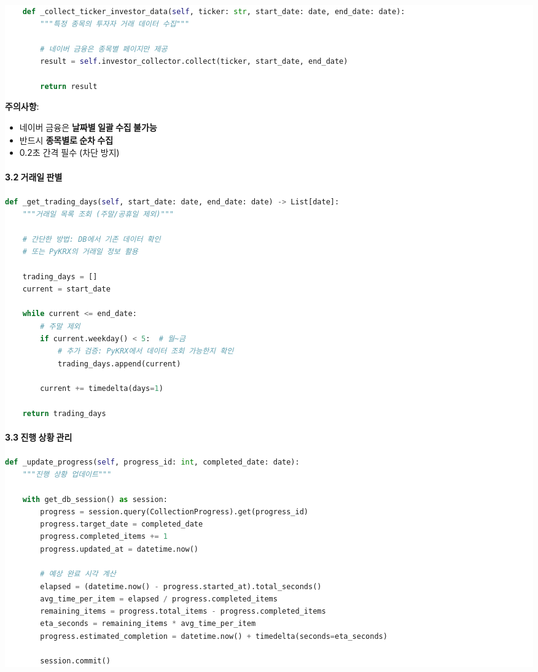```python
    def _collect_ticker_investor_data(self, ticker: str, start_date: date, end_date: date):
        """특정 종목의 투자자 거래 데이터 수집"""

        # 네이버 금융은 종목별 페이지만 제공
        result = self.investor_collector.collect(ticker, start_date, end_date)

        return result
```

**주의사항**:
- 네이버 금융은 **날짜별 일괄 수집 불가능**
- 반드시 **종목별로 순차 수집**
- 0.2초 간격 필수 (차단 방지)

#### 3.2 거래일 판별

```python
def _get_trading_days(self, start_date: date, end_date: date) -> List[date]:
    """거래일 목록 조회 (주말/공휴일 제외)"""

    # 간단한 방법: DB에서 기존 데이터 확인
    # 또는 PyKRX의 거래일 정보 활용

    trading_days = []
    current = start_date

    while current <= end_date:
        # 주말 제외
        if current.weekday() < 5:  # 월~금
            # 추가 검증: PyKRX에서 데이터 조회 가능한지 확인
            trading_days.append(current)

        current += timedelta(days=1)

    return trading_days
```

#### 3.3 진행 상황 관리

```python
def _update_progress(self, progress_id: int, completed_date: date):
    """진행 상황 업데이트"""

    with get_db_session() as session:
        progress = session.query(CollectionProgress).get(progress_id)
        progress.target_date = completed_date
        progress.completed_items += 1
        progress.updated_at = datetime.now()

        # 예상 완료 시각 계산
        elapsed = (datetime.now() - progress.started_at).total_seconds()
        avg_time_per_item = elapsed / progress.completed_items
        remaining_items = progress.total_items - progress.completed_items
        eta_seconds = remaining_items * avg_time_per_item
        progress.estimated_completion = datetime.now() + timedelta(seconds=eta_seconds)

        session.commit()
```
